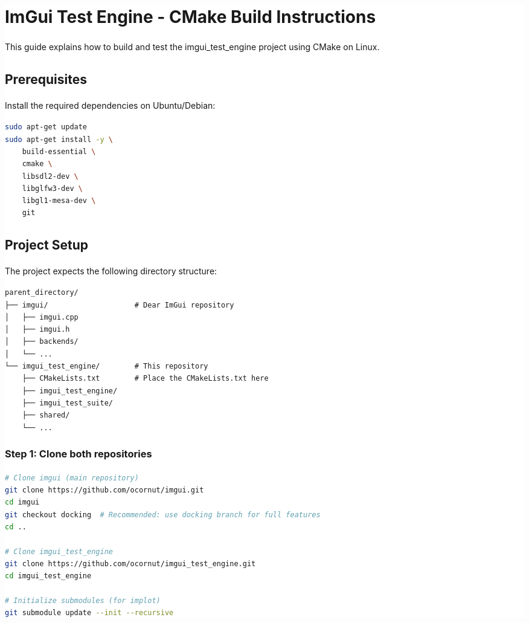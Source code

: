 # ImGui Test Engine - CMake Build Instructions

This guide explains how to build and test the imgui_test_engine project using CMake on Linux.

## Prerequisites

Install the required dependencies on Ubuntu/Debian:

```bash
sudo apt-get update
sudo apt-get install -y \
    build-essential \
    cmake \
    libsdl2-dev \
    libglfw3-dev \
    libgl1-mesa-dev \
    git
```

## Project Setup

The project expects the following directory structure:

```
parent_directory/
├── imgui/                    # Dear ImGui repository
│   ├── imgui.cpp
│   ├── imgui.h
│   ├── backends/
│   └── ...
└── imgui_test_engine/        # This repository
    ├── CMakeLists.txt        # Place the CMakeLists.txt here
    ├── imgui_test_engine/
    ├── imgui_test_suite/
    ├── shared/
    └── ...
```

### Step 1: Clone both repositories

```bash
# Clone imgui (main repository)
git clone https://github.com/ocornut/imgui.git
cd imgui
git checkout docking  # Recommended: use docking branch for full features
cd ..

# Clone imgui_test_engine
git clone https://github.com/ocornut/imgui_test_engine.git
cd imgui_test_engine

# Initialize submodules (for implot)
git submodule update --init --recursive
```

